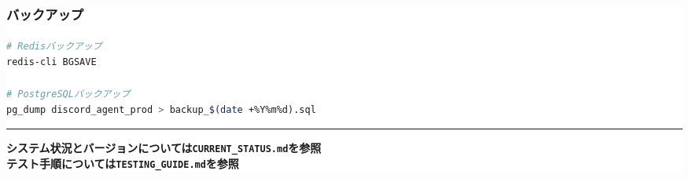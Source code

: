 ### バックアップ
```bash
# Redisバックアップ
redis-cli BGSAVE

# PostgreSQLバックアップ
pg_dump discord_agent_prod > backup_$(date +%Y%m%d).sql
```

---

**システム状況とバージョンについては`CURRENT_STATUS.md`を参照**  
**テスト手順については`TESTING_GUIDE.md`を参照**